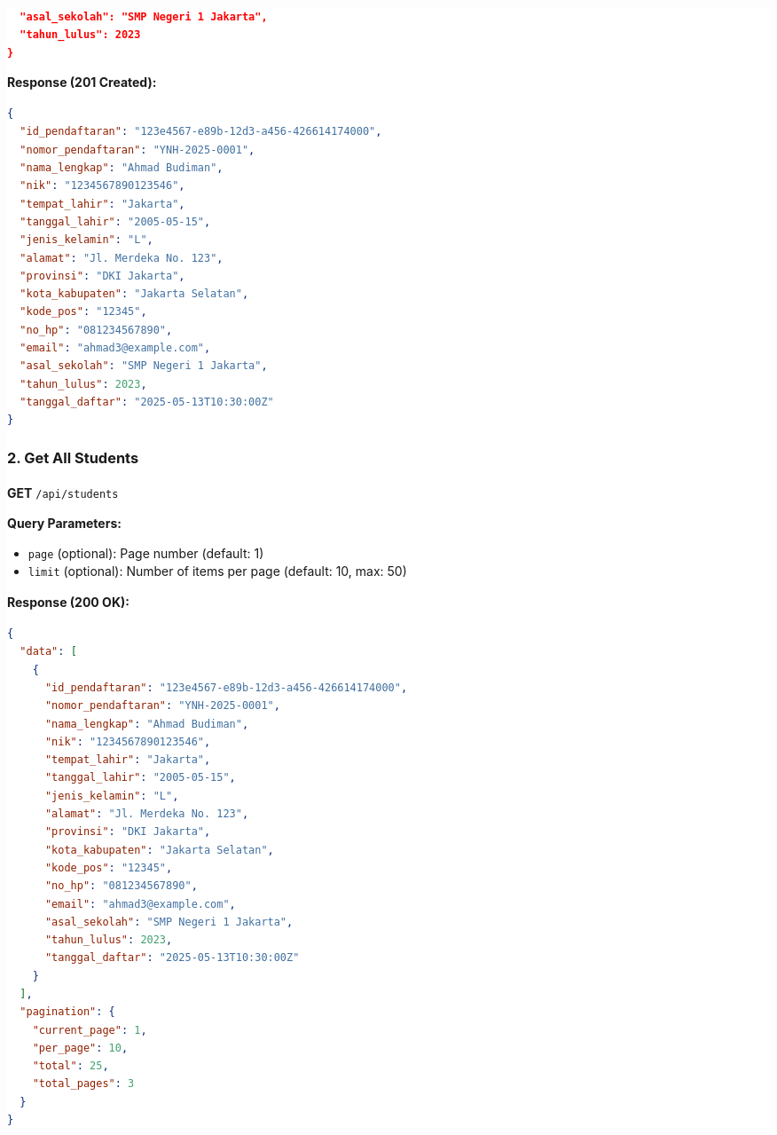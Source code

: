 ```json
  "asal_sekolah": "SMP Negeri 1 Jakarta",
  "tahun_lulus": 2023
}
```

**Response (201 Created):**
```json
{
  "id_pendaftaran": "123e4567-e89b-12d3-a456-426614174000",
  "nomor_pendaftaran": "YNH-2025-0001",
  "nama_lengkap": "Ahmad Budiman",
  "nik": "1234567890123546",
  "tempat_lahir": "Jakarta",
  "tanggal_lahir": "2005-05-15",
  "jenis_kelamin": "L",
  "alamat": "Jl. Merdeka No. 123",
  "provinsi": "DKI Jakarta",
  "kota_kabupaten": "Jakarta Selatan",
  "kode_pos": "12345",
  "no_hp": "081234567890",
  "email": "ahmad3@example.com",
  "asal_sekolah": "SMP Negeri 1 Jakarta",
  "tahun_lulus": 2023,
  "tanggal_daftar": "2025-05-13T10:30:00Z"
}
```

### 2. Get All Students
**GET** `/api/students`

**Query Parameters:**
- `page` (optional): Page number (default: 1)
- `limit` (optional): Number of items per page (default: 10, max: 50)

**Response (200 OK):**
```json
{
  "data": [
    {
      "id_pendaftaran": "123e4567-e89b-12d3-a456-426614174000",
      "nomor_pendaftaran": "YNH-2025-0001",
      "nama_lengkap": "Ahmad Budiman",
      "nik": "1234567890123546",
      "tempat_lahir": "Jakarta",
      "tanggal_lahir": "2005-05-15",
      "jenis_kelamin": "L",
      "alamat": "Jl. Merdeka No. 123",
      "provinsi": "DKI Jakarta",
      "kota_kabupaten": "Jakarta Selatan",
      "kode_pos": "12345",
      "no_hp": "081234567890",
      "email": "ahmad3@example.com",
      "asal_sekolah": "SMP Negeri 1 Jakarta",
      "tahun_lulus": 2023,
      "tanggal_daftar": "2025-05-13T10:30:00Z"
    }
  ],
  "pagination": {
    "current_page": 1,
    "per_page": 10,
    "total": 25,
    "total_pages": 3
  }
}
```